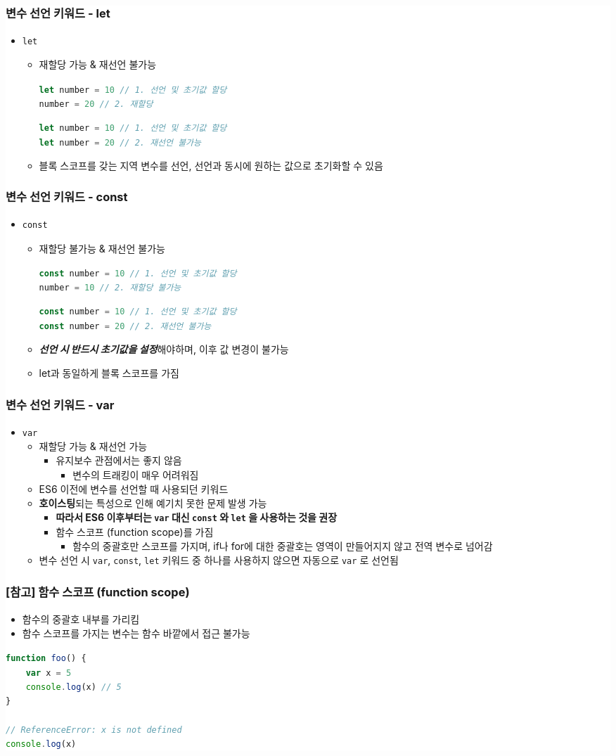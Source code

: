 ### 변수 선언 키워드 - let

- `let`
    - 재할당 가능 & 재선언 불가능
        
        ```jsx
        let number = 10 // 1. 선언 및 초기값 할당
        number = 20 // 2. 재할당
        ```
        
        ```jsx
        let number = 10 // 1. 선언 및 초기값 할당
        let number = 20 // 2. 재선언 불가능
        ```
        
    - 블록 스코프를 갖는 지역 변수를 선언, 선언과 동시에 원하는 값으로 초기화할 수 있음

### 변수 선언 키워드 - const

- `const`
    - 재할당 불가능 & 재선언 불가능
        
        ```jsx
        const number = 10 // 1. 선언 및 초기값 할당
        number = 10 // 2. 재할당 불가능
        ```
        
        ```jsx
        const number = 10 // 1. 선언 및 초기값 할당
        const number = 20 // 2. 재선언 불가능
        ```
        
    - ***선언 시 반드시 초기값을 설정***해야하며, 이후 값 변경이 불가능
    - let과 동일하게 블록 스코프를 가짐

### 변수 선언 키워드 - var

- `var`
    - 재할당 가능 & 재선언 가능
        - 유지보수 관점에서는 좋지 않음
            - 변수의 트래킹이 매우 어려워짐
    - ES6 이전에 변수를 선언할 때 사용되던 키워드
    - **호이스팅**되는 특성으로 인해 예기치 못한 문제 발생 가능
        - **따라서 ES6 이후부터는 `var` 대신 `const` 와 `let` 을 사용하는 것을 권장**
        - 함수 스코프 (function scope)를 가짐
            - 함수의 중괄호만 스코프를 가지며, if나 for에 대한 중괄호는 영역이 만들어지지 않고 전역 변수로 넘어감
    - 변수 선언 시 `var`, `const`, `let` 키워드 중 하나를 사용하지 않으면 자동으로 `var` 로 선언됨

### [참고] 함수 스코프 (function scope)

- 함수의 중괄호 내부를 가리킴
- 함수 스코프를 가지는 변수는 함수 바깥에서 접근 불가능

```jsx
function foo() {
	var x = 5
	console.log(x) // 5
}

// ReferenceError: x is not defined
console.log(x)
```
